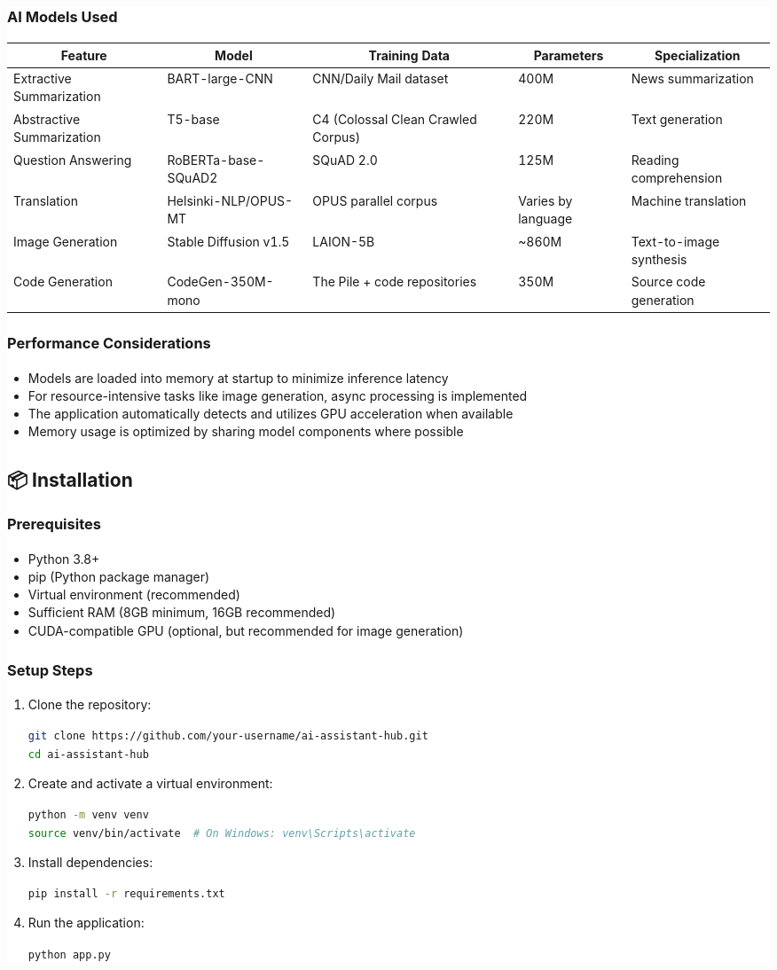 ### AI Models Used

| Feature | Model | Training Data | Parameters | Specialization |
|---------|-------|---------------|------------|----------------|
| Extractive Summarization | BART-large-CNN | CNN/Daily Mail dataset | 400M | News summarization |
| Abstractive Summarization | T5-base | C4 (Colossal Clean Crawled Corpus) | 220M | Text generation |
| Question Answering | RoBERTa-base-SQuAD2 | SQuAD 2.0 | 125M | Reading comprehension |
| Translation | Helsinki-NLP/OPUS-MT | OPUS parallel corpus | Varies by language | Machine translation |
| Image Generation | Stable Diffusion v1.5 | LAION-5B | ~860M | Text-to-image synthesis |
| Code Generation | CodeGen-350M-mono | The Pile + code repositories | 350M | Source code generation |

### Performance Considerations

- Models are loaded into memory at startup to minimize inference latency
- For resource-intensive tasks like image generation, async processing is implemented
- The application automatically detects and utilizes GPU acceleration when available
- Memory usage is optimized by sharing model components where possible

## 📦 Installation

### Prerequisites

- Python 3.8+
- pip (Python package manager)
- Virtual environment (recommended)
- Sufficient RAM (8GB minimum, 16GB recommended)
- CUDA-compatible GPU (optional, but recommended for image generation)

### Setup Steps

1. Clone the repository:
   ```bash
   git clone https://github.com/your-username/ai-assistant-hub.git
   cd ai-assistant-hub
   ```

2. Create and activate a virtual environment:
   ```bash
   python -m venv venv
   source venv/bin/activate  # On Windows: venv\Scripts\activate
   ```

3. Install dependencies:
   ```bash
   pip install -r requirements.txt
   ```

4. Run the application:
   ```bash
   python app.py
   ```
